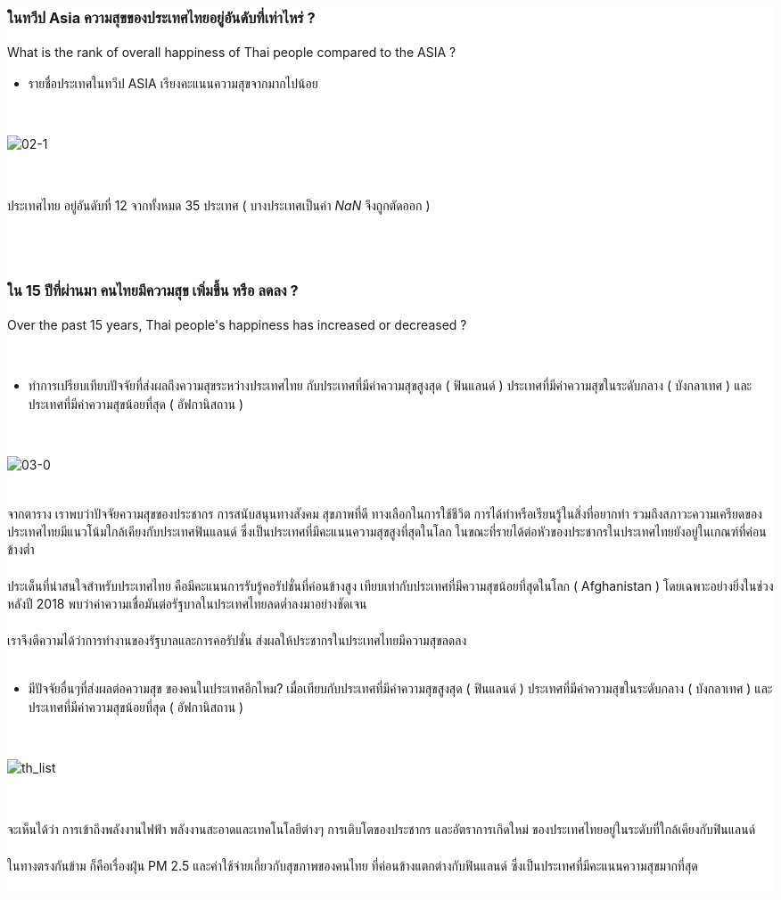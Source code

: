 # <h3>ในทวีป Asia ความสุขของประเทศไทยอยู่อันดับที่เท่าไหร่ ?</h3>
What is the rank of overall happiness of Thai people compared to the ASIA ?
- รายชื่อประเทศในทวีป ASIA เรียงคะแนนความสุขจากมากไปน้อย
<br>

![02-1](https://user-images.githubusercontent.com/118663358/225032954-f265e284-c2e9-4784-85ce-d0de41da0cf2.png)

<br>

ประเทศไทย อยู่อันดับที่ 12 จากทั้งหมด 35 ประเทศ ( บางประเทศเป็นค่า *NaN* จึงถูกตัดออก )

<br>

# <h3>ใน 15 ปีที่ผ่านมา คนไทยมีความสุข เพิ่มขึ้น หรือ ลดลง ?</h3>
Over the past 15 years, Thai people's happiness has increased or decreased ?

<br>

- ทำการเปรียบเทียบปัจจัยที่ส่งผลถึงความสุขระหว่างประเทศไทย กับประเทศที่มีค่าความสุขสูงสุด ( ฟินแลนด์ ) ประเทศที่มีค่าความสุขในระดับกลาง ( บังกลาเทศ ) และประเทศที่มีค่าความสุขน้อยที่สุด ( อัฟกานิสถาน )
<br>

![03-0](https://user-images.githubusercontent.com/118663358/225159534-0f434fc9-7475-486d-b99d-d02eb4e5f88d.png)

<br>
จากตาราง เราพบว่าปัจจัยความสุขของประชากร การสนับสนุนทางสังคม สุขภาพที่ดี ทางเลือกในการใช้ชีวิต การได้ทำหรือเรียนรู้ในสิ่งที่อยากทำ รวมถึงสภาวะความเครียดของประเทศไทยมีแนวโน้มใกล้เคียงกับประเทศฟินแลนด์ ซึ่งเป็นประเทศที่มีคะแนนความสุขสูงที่สุดในโลก ในขณะที่รายได้ต่อหัวของประชากรในประเทศไทยยังอยู่ในเกณฑ์ที่ค่อนข้างต่ำ 
<br><br>
ประเด็นที่น่าสนใจสำหรับประเทศไทย คือมีคะแนนการรับรู้คอรัปชั่นที่ค่อนข้างสูง เทียบเท่ากับประเทศที่มีความสุขน้อยที่สุดในโลก ( Afghanistan ) โดยเฉพาะอย่างยิ่งในช่วงหลังปี 2018 พบว่าค่าความเชื่อมันต่อรัฐบาลในประเทศไทยลดต่ำลงมาอย่างชัดเจน
<br><br>
เราจึงตีความได้ว่าการทำงานของรัฐบาลและการคอรัปชั่น ส่งผลให้ประชากรในประเทศไทยมีความสุขลดลง
<br><br>

- มีปัจจัยอื่นๆที่ส่งผลต่อความสุข ของคนในประเทศอีกไหม? เมื่อเทียบกับประเทศที่มีค่าความสุขสูงสุด ( ฟินแลนด์ ) ประเทศที่มีค่าความสุขในระดับกลาง ( บังกลาเทศ ) และประเทศที่มีค่าความสุขน้อยที่สุด ( อัฟกานิสถาน )
<br>

![th_list](https://user-images.githubusercontent.com/118663358/225581507-e6ad6cb1-f2b5-42ec-83ff-9d4e3141cb3d.png)

<br>

จะเห็นได้ว่า การเข้าถึงพลังงานไฟฟ้า พลังงานสะอาดและเทคโนโลยีต่างๆ การเติบโตของประชากร และอัตราการเกิดใหม่ ของประเทศไทยอยู่ในระดับที่ใกล้เคียงกับฟินแลนด์ 
<br><br>
ในทางตรงกันข้าม ก็คือเรื่องฝุ่น PM 2.5 และค่าใช้จ่ายเกี่ยวกับสุขภาพของคนไทย ที่ค่อนข้างแตกต่างกับฟินแลนด์ ซึ่งเป็นประเทศที่มีคะแนนความสุขมากที่สุด
<br><br>
